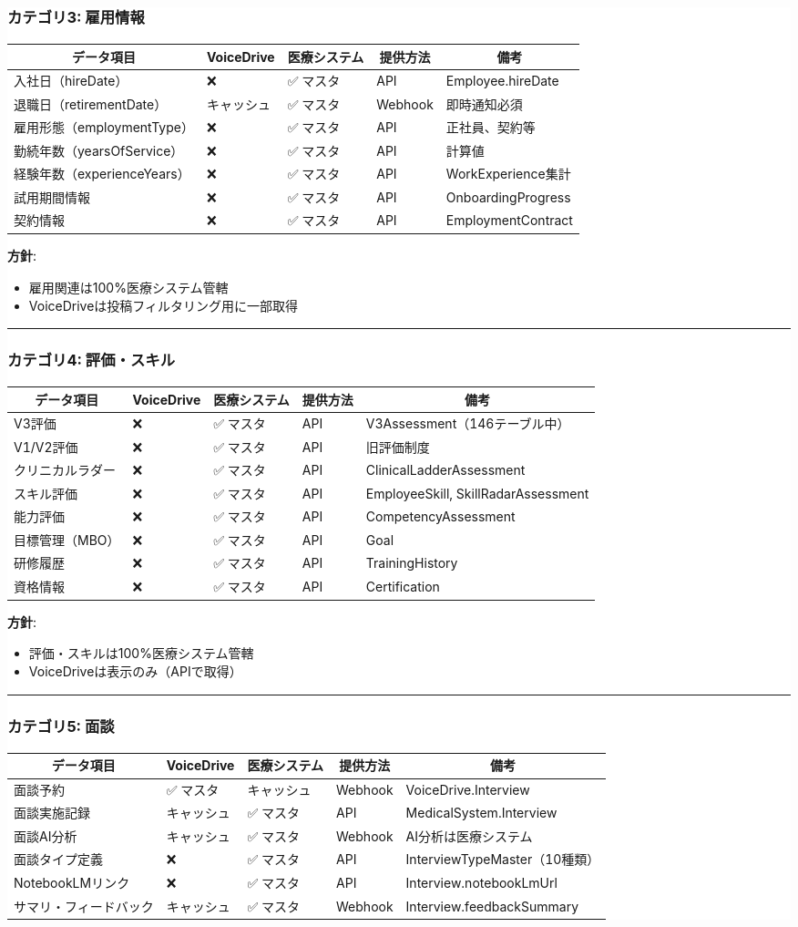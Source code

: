 
### カテゴリ3: 雇用情報

| データ項目 | VoiceDrive | 医療システム | 提供方法 | 備考 |
|-----------|-----------|-------------|---------|------|
| 入社日（hireDate） | ❌ | ✅ マスタ | API | Employee.hireDate |
| 退職日（retirementDate） | キャッシュ | ✅ マスタ | Webhook | 即時通知必須 |
| 雇用形態（employmentType） | ❌ | ✅ マスタ | API | 正社員、契約等 |
| 勤続年数（yearsOfService） | ❌ | ✅ マスタ | API | 計算値 |
| 経験年数（experienceYears） | ❌ | ✅ マスタ | API | WorkExperience集計 |
| 試用期間情報 | ❌ | ✅ マスタ | API | OnboardingProgress |
| 契約情報 | ❌ | ✅ マスタ | API | EmploymentContract |

**方針**:
- 雇用関連は100%医療システム管轄
- VoiceDriveは投稿フィルタリング用に一部取得

---

### カテゴリ4: 評価・スキル

| データ項目 | VoiceDrive | 医療システム | 提供方法 | 備考 |
|-----------|-----------|-------------|---------|------|
| V3評価 | ❌ | ✅ マスタ | API | V3Assessment（146テーブル中） |
| V1/V2評価 | ❌ | ✅ マスタ | API | 旧評価制度 |
| クリニカルラダー | ❌ | ✅ マスタ | API | ClinicalLadderAssessment |
| スキル評価 | ❌ | ✅ マスタ | API | EmployeeSkill, SkillRadarAssessment |
| 能力評価 | ❌ | ✅ マスタ | API | CompetencyAssessment |
| 目標管理（MBO） | ❌ | ✅ マスタ | API | Goal |
| 研修履歴 | ❌ | ✅ マスタ | API | TrainingHistory |
| 資格情報 | ❌ | ✅ マスタ | API | Certification |

**方針**:
- 評価・スキルは100%医療システム管轄
- VoiceDriveは表示のみ（APIで取得）

---

### カテゴリ5: 面談

| データ項目 | VoiceDrive | 医療システム | 提供方法 | 備考 |
|-----------|-----------|-------------|---------|------|
| 面談予約 | ✅ マスタ | キャッシュ | Webhook | VoiceDrive.Interview |
| 面談実施記録 | キャッシュ | ✅ マスタ | API | MedicalSystem.Interview |
| 面談AI分析 | キャッシュ | ✅ マスタ | Webhook | AI分析は医療システム |
| 面談タイプ定義 | ❌ | ✅ マスタ | API | InterviewTypeMaster（10種類） |
| NotebookLMリンク | ❌ | ✅ マスタ | API | Interview.notebookLmUrl |
| サマリ・フィードバック | キャッシュ | ✅ マスタ | Webhook | Interview.feedbackSummary |
